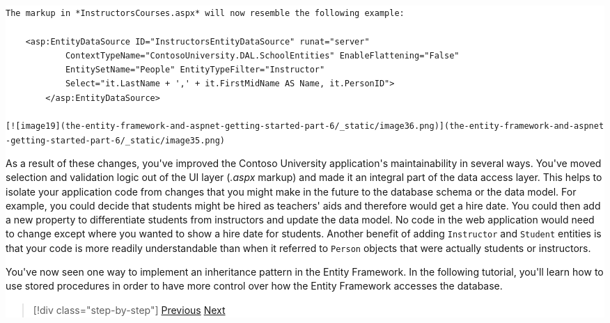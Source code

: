     The markup in *InstructorsCourses.aspx* will now resemble the following example:

        <asp:EntityDataSource ID="InstructorsEntityDataSource" runat="server" 
                ContextTypeName="ContosoUniversity.DAL.SchoolEntities" EnableFlattening="False" 
                EntitySetName="People" EntityTypeFilter="Instructor" 
                Select="it.LastName + ',' + it.FirstMidName AS Name, it.PersonID">
            </asp:EntityDataSource>

    [![image19](the-entity-framework-and-aspnet-getting-started-part-6/_static/image36.png)](the-entity-framework-and-aspnet-getting-started-part-6/_static/image35.png)

As a result of these changes, you've improved the Contoso University application's maintainability in several ways. You've moved selection and validation logic out of the UI layer (*.aspx* markup) and made it an integral part of the data access layer. This helps to isolate your application code from changes that you might make in the future to the database schema or the data model. For example, you could decide that students might be hired as teachers' aids and therefore would get a hire date. You could then add a new property to differentiate students from instructors and update the data model. No code in the web application would need to change except where you wanted to show a hire date for students. Another benefit of adding `Instructor` and `Student` entities is that your code is more readily understandable than when it referred to `Person` objects that were actually students or instructors.

You've now seen one way to implement an inheritance pattern in the Entity Framework. In the following tutorial, you'll learn how to use stored procedures in order to have more control over how the Entity Framework accesses the database.

>[!div class="step-by-step"] [Previous](the-entity-framework-and-aspnet-getting-started-part-5.md) [Next](the-entity-framework-and-aspnet-getting-started-part-7.md)